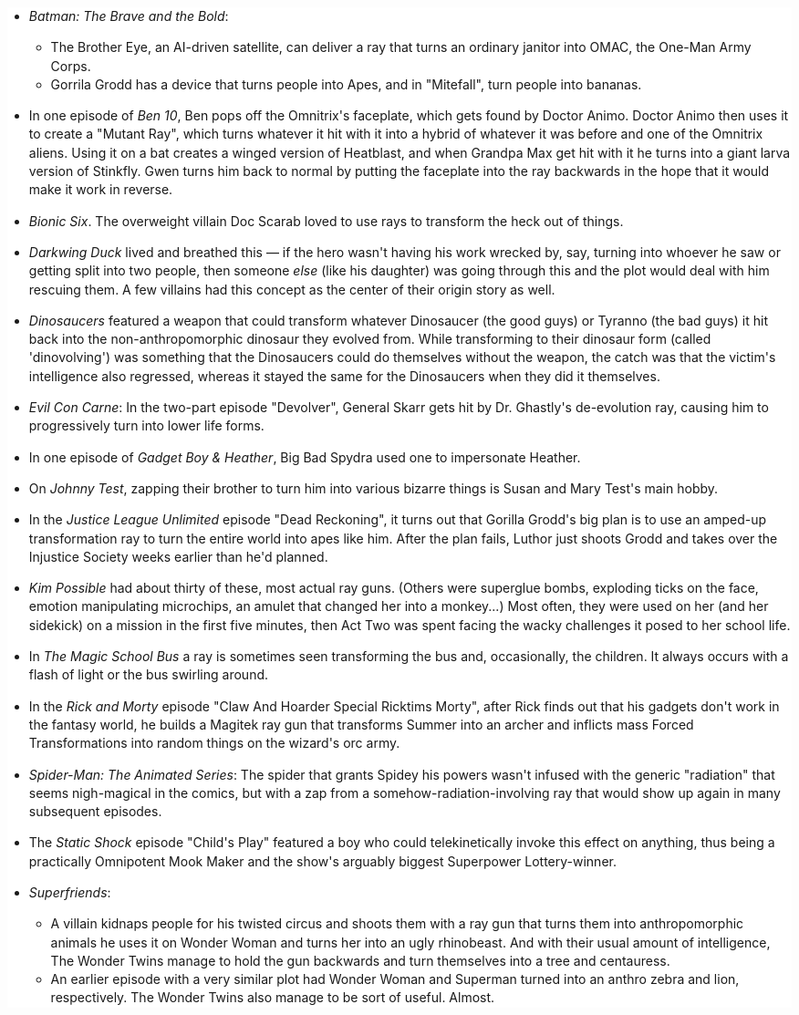 -   _Batman: The Brave and the Bold_:
    -   The Brother Eye, an AI-driven satellite, can deliver a ray that turns an ordinary janitor into OMAC, the One-Man Army Corps.
    -   Gorrila Grodd has a device that turns people into Apes, and in "Mitefall", turn people into bananas.
-   In one episode of _Ben 10_, Ben pops off the Omnitrix's faceplate, which gets found by Doctor Animo. Doctor Animo then uses it to create a "Mutant Ray", which turns whatever it hit with it into a hybrid of whatever it was before and one of the Omnitrix aliens. Using it on a bat creates a winged version of Heatblast, and when Grandpa Max get hit with it he turns into a giant larva version of Stinkfly. Gwen turns him back to normal by putting the faceplate into the ray backwards in the hope that it would make it work in reverse.
-   _Bionic Six_. The overweight villain Doc Scarab loved to use rays to transform the heck out of things.
-   _Darkwing Duck_ lived and breathed this — if the hero wasn't having his work wrecked by, say, turning into whoever he saw or getting split into two people, then someone _else_ (like his daughter) was going through this and the plot would deal with him rescuing them. A few villains had this concept as the center of their origin story as well.
-   _Dinosaucers_ featured a weapon that could transform whatever Dinosaucer (the good guys) or Tyranno (the bad guys) it hit back into the non-anthropomorphic dinosaur they evolved from. While transforming to their dinosaur form (called 'dinovolving') was something that the Dinosaucers could do themselves without the weapon, the catch was that the victim's intelligence also regressed, whereas it stayed the same for the Dinosaucers when they did it themselves.
-   _Evil Con Carne_: In the two-part episode "Devolver", General Skarr gets hit by Dr. Ghastly's de-evolution ray, causing him to progressively turn into lower life forms.
-   In one episode of _Gadget Boy & Heather_, Big Bad Spydra used one to impersonate Heather.
-   On _Johnny Test_, zapping their brother to turn him into various bizarre things is Susan and Mary Test's main hobby.
-   In the _Justice League Unlimited_ episode "Dead Reckoning", it turns out that Gorilla Grodd's big plan is to use an amped-up transformation ray to turn the entire world into apes like him. After the plan fails, Luthor just shoots Grodd and takes over the Injustice Society weeks earlier than he'd planned.
-   _Kim Possible_ had about thirty of these, most actual ray guns. (Others were superglue bombs, exploding ticks on the face, emotion manipulating microchips, an amulet that changed her into a monkey...) Most often, they were used on her (and her sidekick) on a mission in the first five minutes, then Act Two was spent facing the wacky challenges it posed to her school life.
-   In _The Magic School Bus_ a ray is sometimes seen transforming the bus and, occasionally, the children. It always occurs with a flash of light or the bus swirling around.
-   In the _Rick and Morty_ episode "Claw And Hoarder Special Ricktims Morty", after Rick finds out that his gadgets don't work in the fantasy world, he builds a Magitek ray gun that transforms Summer into an archer and inflicts mass Forced Transformations into random things on the wizard's orc army.
-   _Spider-Man: The Animated Series_: The spider that grants Spidey his powers wasn't infused with the generic "radiation" that seems nigh-magical in the comics, but with a zap from a somehow-radiation-involving ray that would show up again in many subsequent episodes.

-   The _Static Shock_ episode "Child's Play" featured a boy who could telekinetically invoke this effect on anything, thus being a practically Omnipotent Mook Maker and the show's arguably biggest Superpower Lottery\-winner.
-   _Superfriends_:
    -   A villain kidnaps people for his twisted circus and shoots them with a ray gun that turns them into anthropomorphic animals he uses it on Wonder Woman and turns her into an ugly rhinobeast. And with their usual amount of intelligence, The Wonder Twins manage to hold the gun backwards and turn themselves into a tree and centauress.
    -   An earlier episode with a very similar plot had Wonder Woman and Superman turned into an anthro zebra and lion, respectively. The Wonder Twins also manage to be sort of useful. Almost.

